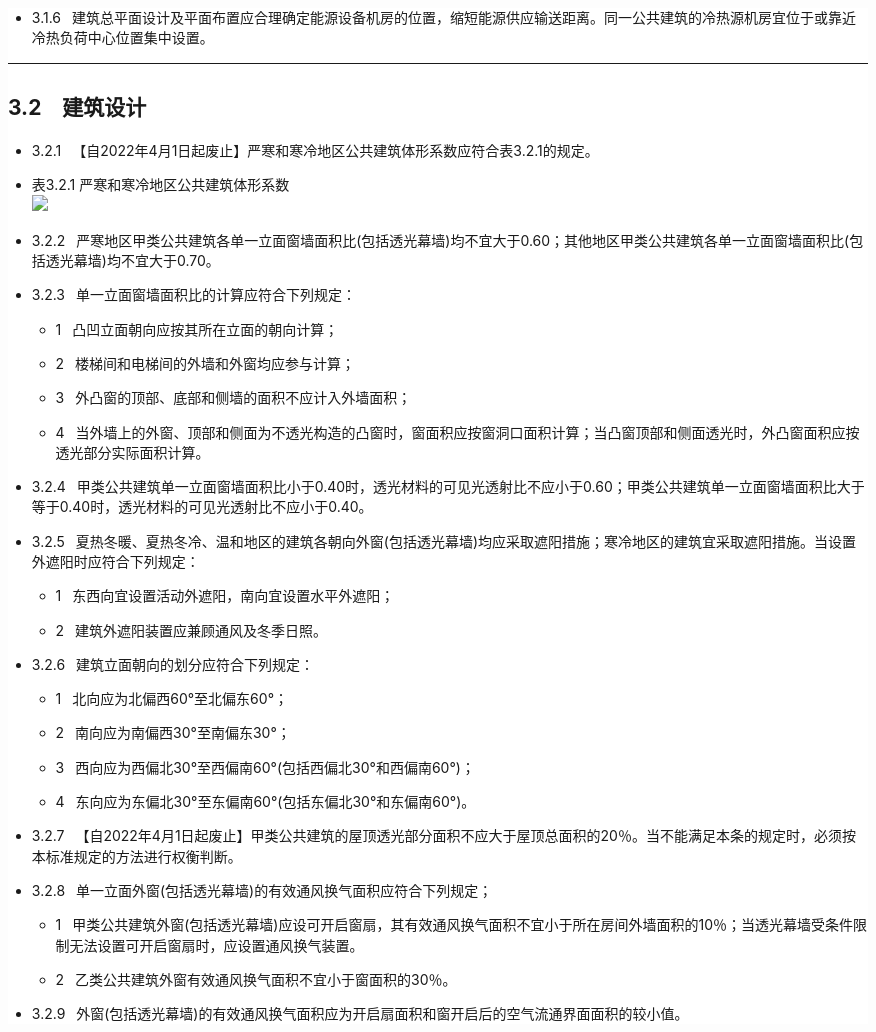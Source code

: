- 3.1.6
 建筑总平面设计及平面布置应合理确定能源设备机房的位置，缩短能源供应输送距离。同一公共建筑的冷热源机房宜位于或靠近冷热负荷中心位置集中设置。  

---
## 3.2  建筑设计


- 3.2.1
 【自2022年4月1日起废止】严寒和寒冷地区公共建筑体形系数应符合表3.2.1的规定。  

- 表3.2.1
严寒和寒冷地区公共建筑体形系数  
![](https://cdn.jsdelivr.net/gh/arbaleast/Image-Host/code/GB50189_2015/表3_2_1严寒和寒冷地.jpg)

- 3.2.2
 严寒地区甲类公共建筑各单一立面窗墙面积比(包括透光幕墙)均不宜大于0.60；其他地区甲类公共建筑各单一立面窗墙面积比(包括透光幕墙)均不宜大于0.70。  

- 3.2.3
 单一立面窗墙面积比的计算应符合下列规定：  

	- 1	 凸凹立面朝向应按其所在立面的朝向计算；  

	- 2	 楼梯间和电梯间的外墙和外窗均应参与计算；  

	- 3	 外凸窗的顶部、底部和侧墙的面积不应计入外墙面积；  

	- 4	 当外墙上的外窗、顶部和侧面为不透光构造的凸窗时，窗面积应按窗洞口面积计算；当凸窗顶部和侧面透光时，外凸窗面积应按透光部分实际面积计算。  

- 3.2.4
 甲类公共建筑单一立面窗墙面积比小于0.40时，透光材料的可见光透射比不应小于0.60；甲类公共建筑单一立面窗墙面积比大于等于0.40时，透光材料的可见光透射比不应小于0.40。  

- 3.2.5
 夏热冬暖、夏热冬冷、温和地区的建筑各朝向外窗(包括透光幕墙)均应采取遮阳措施；寒冷地区的建筑宜采取遮阳措施。当设置外遮阳时应符合下列规定：  

	- 1	 东西向宜设置活动外遮阳，南向宜设置水平外遮阳；  

	- 2	 建筑外遮阳装置应兼顾通风及冬季日照。  

- 3.2.6
 建筑立面朝向的划分应符合下列规定：  

	- 1	 北向应为北偏西60°至北偏东60°；  

	- 2	 南向应为南偏西30°至南偏东30°；  

	- 3	 西向应为西偏北30°至西偏南60°(包括西偏北30°和西偏南60°)；  

	- 4	 东向应为东偏北30°至东偏南60°(包括东偏北30°和东偏南60°)。  

- 3.2.7
 【自2022年4月1日起废止】甲类公共建筑的屋顶透光部分面积不应大于屋顶总面积的20％。当不能满足本条的规定时，必须按本标准规定的方法进行权衡判断。  

- 3.2.8
 单一立面外窗(包括透光幕墙)的有效通风换气面积应符合下列规定；  

	- 1	 甲类公共建筑外窗(包括透光幕墙)应设可开启窗扇，其有效通风换气面积不宜小于所在房间外墙面积的10％；当透光幕墙受条件限制无法设置可开启窗扇时，应设置通风换气装置。  

	- 2	 乙类公共建筑外窗有效通风换气面积不宜小于窗面积的30％。  

- 3.2.9
 外窗(包括透光幕墙)的有效通风换气面积应为开启扇面积和窗开启后的空气流通界面面积的较小值。  
